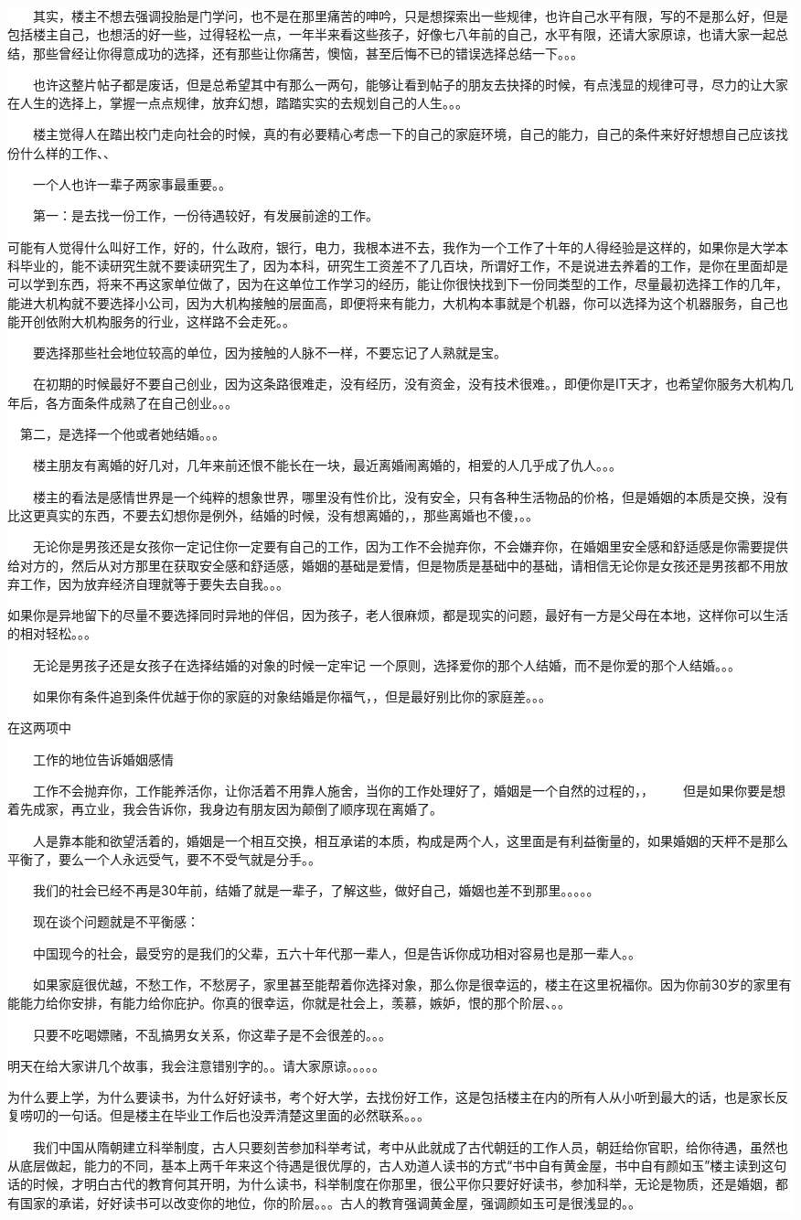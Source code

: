 　　其实，楼主不想去强调投胎是门学问，也不是在那里痛苦的呻吟，只是想探索出一些规律，也许自己水平有限，写的不是那么好，但是包括楼主自己，也想活的好一些，过得轻松一点，一年半来看这些孩子，好像七八年前的自己，水平有限，还请大家原谅，也请大家一起总结，那些曾经让你得意成功的选择，还有那些让你痛苦，懊恼，甚至后悔不已的错误选择总结一下。。。 

　　也许这整片帖子都是废话，但是总希望其中有那么一两句，能够让看到帖子的朋友去抉择的时候，有点浅显的规律可寻，尽力的让大家在人生的选择上，掌握一点点规律，放弃幻想，踏踏实实的去规划自己的人生。。。 

　　楼主觉得人在踏出校门走向社会的时候，真的有必要精心考虑一下的自己的家庭环境，自己的能力，自己的条件来好好想想自己应该找份什么样的工作、、 

　　一个人也许一辈子两家事最重要。。 

　　第一：是去找一份工作，一份待遇较好，有发展前途的工作。 


可能有人觉得什么叫好工作，好的，什么政府，银行，电力，我根本进不去，我作为一个工作了十年的人得经验是这样的，如果你是大学本科毕业的，能不读研究生就不要读研究生了，因为本科，研究生工资差不了几百块，所谓好工作，不是说进去养着的工作，是你在里面却是可以学到东西，将来不再这家单位做了，因为在这单位工作学习的经历，能让你很快找到下一份同类型的工作，尽量最初选择工作的几年，能进大机构就不要选择小公司，因为大机构接触的层面高，即便将来有能力，大机构本事就是个机器，你可以选择为这个机器服务，自己也能开创依附大机构服务的行业，这样路不会走死。。 

　　要选择那些社会地位较高的单位，因为接触的人脉不一样，不要忘记了人熟就是宝。 

　　在初期的时候最好不要自己创业，因为这条路很难走，没有经历，没有资金，没有技术很难。，即便你是IT天才，也希望你服务大机构几年后，各方面条件成熟了在自己创业。。。 


　第二，是选择一个他或者她结婚。。。 

　　楼主朋友有离婚的好几对，几年来前还恨不能长在一块，最近离婚闹离婚的，相爱的人几乎成了仇人。。。 

　　楼主的看法是感情世界是一个纯粹的想象世界，哪里没有性价比，没有安全，只有各种生活物品的价格，但是婚姻的本质是交换，没有比这更真实的东西，不要去幻想你是例外，结婚的时候，没有想离婚的，，那些离婚也不傻，。。 

　　无论你是男孩还是女孩你一定记住你一定要有自己的工作，因为工作不会抛弃你，不会嫌弃你，在婚姻里安全感和舒适感是你需要提供给对方的，然后从对方那里在获取安全感和舒适感，婚姻的基础是爱情，但是物质是基础中的基础，请相信无论你是女孩还是男孩都不用放弃工作，因为放弃经济自理就等于要失去自我。。。 


如果你是异地留下的尽量不要选择同时异地的伴侣，因为孩子，老人很麻烦，都是现实的问题，最好有一方是父母在本地，这样你可以生活的相对轻松。。。 

　　无论是男孩子还是女孩子在选择结婚的对象的时候一定牢记 一个原则，选择爱你的那个人结婚，而不是你爱的那个人结婚。。。 

　　如果你有条件追到条件优越于你的家庭的对象结婚是你福气，，但是最好别比你的家庭差。。。 


在这两项中 

　　工作的地位告诉婚姻感情 

　　工作不会抛弃你，工作能养活你，让你活着不用靠人施舍，当你的工作处理好了，婚姻是一个自然的过程的，， 
　　但是如果你要是想着先成家，再立业，我会告诉你，我身边有朋友因为颠倒了顺序现在离婚了。 

　　人是靠本能和欲望活着的，婚姻是一个相互交换，相互承诺的本质，构成是两个人，这里面是有利益衡量的，如果婚姻的天枰不是那么平衡了，要么一个人永远受气，要不不受气就是分手。。 

　　我们的社会已经不再是30年前，结婚了就是一辈子，了解这些，做好自己，婚姻也差不到那里。。。。。 

　　现在谈个问题就是不平衡感： 

　　中国现今的社会，最受穷的是我们的父辈，五六十年代那一辈人，但是告诉你成功相对容易也是那一辈人。。 

　　如果家庭很优越，不愁工作，不愁房子，家里甚至能帮着你选择对象，那么你是很幸运的，楼主在这里祝福你。因为你前30岁的家里有能能力给你安排，有能力给你庇护。你真的很幸运，你就是社会上，羡慕，嫉妒，恨的那个阶层、。。 

　　只要不吃喝嫖赌，不乱搞男女关系，你这辈子是不会很差的。。。 

明天在给大家讲几个故事，我会注意错别字的。。请大家原谅。。。。。 

为什么要上学，为什么要读书，为什么好好读书，考个好大学，去找份好工作，这是包括楼主在内的所有人从小听到最大的话，也是家长反复唠叨的一句话。但是楼主在毕业工作后也没弄清楚这里面的必然联系。。。 

　　我们中国从隋朝建立科举制度，古人只要刻苦参加科举考试，考中从此就成了古代朝廷的工作人员，朝廷给你官职，给你待遇，虽然也从底层做起，能力的不同，基本上两千年来这个待遇是很优厚的，古人劝道人读书的方式“书中自有黄金屋，书中自有颜如玉”楼主读到这句话的时候，才明白古代的教育何其开明，为什么读书，科举制度在你那里，很公平你只要好好读书，参加科举，无论是物质，还是婚姻，都有国家的承诺，好好读书可以改变你的地位，你的阶层。。。古人的教育强调黄金屋，强调颜如玉可是很浅显的。。 
